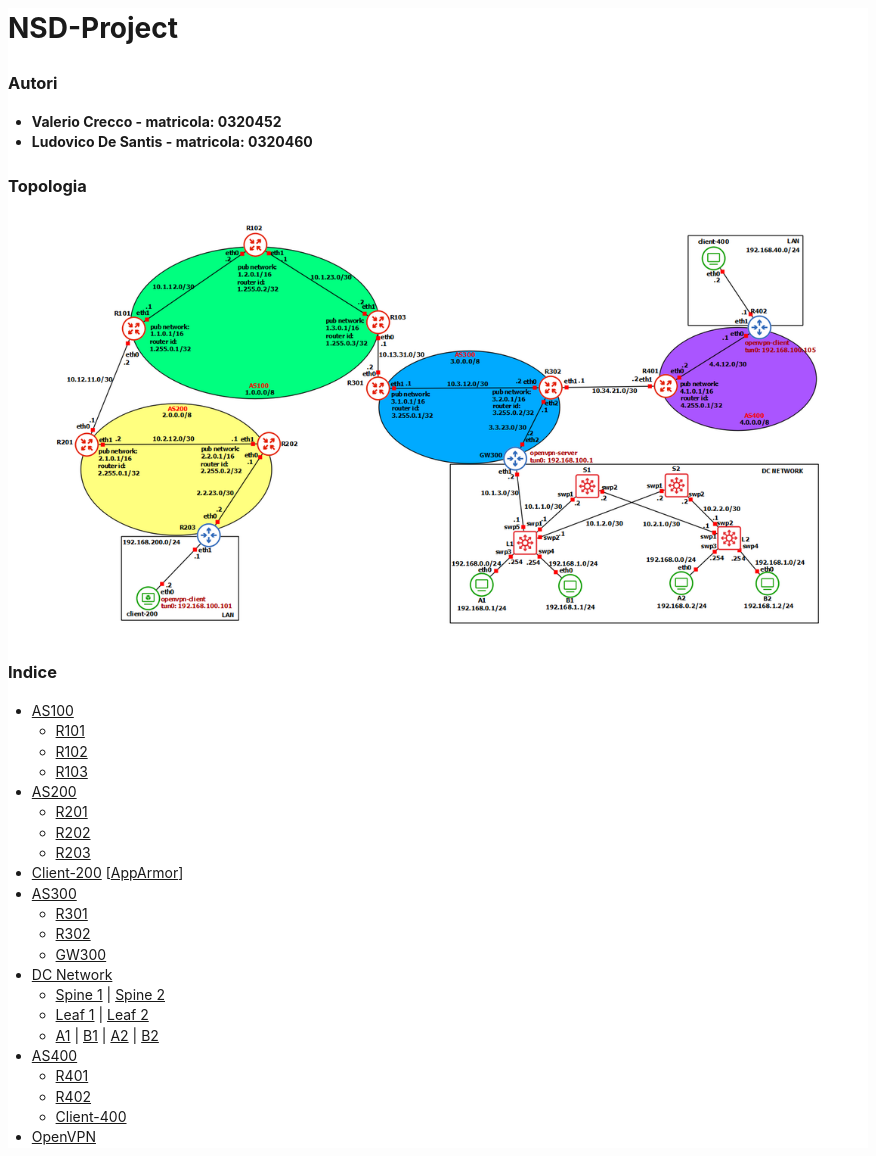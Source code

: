 # NSD-Project

### Autori
* **Valerio Crecco - matricola: 0320452**
* **Ludovico De Santis - matricola: 0320460**

### Topologia
<p align="center">
    <img width=90% src="images/topology.png">
</p>

### Indice
- [AS100](#as100)
    - [R101](#r101)
    - [R102](#r102)
    - [R103](#r103)
- [AS200](#as200)
    - [R201](#r201)
    - [R202](#r202)
    - [R203](#r203)
- [Client-200](#client-200) [[AppArmor](#apparmor)]
- [AS300](#as300)
    - [R301](#r301)
    - [R302](#r302)
    - [GW300](#gw300)
- [DC Network](#dc-network)
    - [Spine 1](#spine-1) | [Spine 2](#spine-2)
    - [Leaf 1](#leaf-1) | [Leaf 2](#leaf-2)
    - [A1](#a1) | [B1](#b1) | [A2](#a2) | [B2](#b2)
- [AS400](#as400)
    - [R401](#r401)
    - [R402](#r402)
    - [Client-400](#client-400)
- [OpenVPN](#openvpn)
